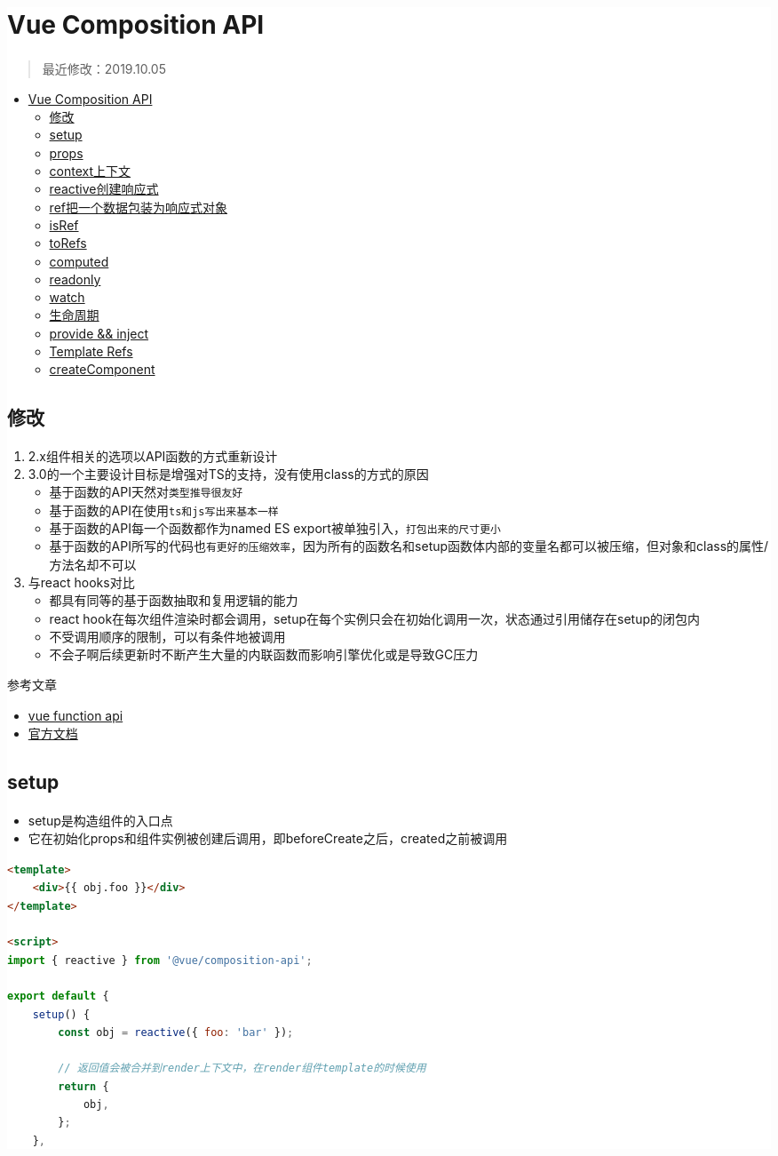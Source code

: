 # Vue Composition API

> 最近修改：2019.10.05



- [Vue Composition API](#vue-composition-api)
    - [修改](#修改)
    - [setup](#setup)
    - [props](#props)
    - [context上下文](#context上下文)
    - [reactive创建响应式](#reactive创建响应式)
    - [ref把一个数据包装为响应式对象](#ref把一个数据包装为响应式对象)
    - [isRef](#isref)
    - [toRefs](#torefs)
    - [computed](#computed)
    - [readonly](#readonly)
    - [watch](#watch)
    - [生命周期](#生命周期)
    - [provide && inject](#provide--inject)
    - [Template Refs](#template-refs)
    - [createComponent](#createcomponent)



## 修改

1. 2.x组件相关的选项以API函数的方式重新设计
2. 3.0的一个主要设计目标是增强对TS的支持，没有使用class的方式的原因
    - 基于函数的API天然对`类型推导很友好`
    - 基于函数的API在使用`ts和js写出来基本一样`
    - 基于函数的API每一个函数都作为named ES export被单独引入，`打包出来的尺寸更小`
    - 基于函数的API所写的代码也`有更好的压缩效率`，因为所有的函数名和setup函数体内部的变量名都可以被压缩，但对象和class的属性/方法名却不可以
3. 与react hooks对比
    - 都具有同等的基于函数抽取和复用逻辑的能力
    - react hook在每次组件渲染时都会调用，setup在每个实例只会在初始化调用一次，状态通过引用储存在setup的闭包内
    - 不受调用顺序的限制，可以有条件地被调用
    - 不会子啊后续更新时不断产生大量的内联函数而影响引擎优化或是导致GC压力

参考文章

- [vue function api](https://zhuanlan.zhihu.com/p/68477600)
- [官方文档](https://vue-composition-api-rfc.netlify.com/#plugin-development)

## setup

- setup是构造组件的入口点
- 它在初始化props和组件实例被创建后调用，即beforeCreate之后，created之前被调用

```html
<template>
    <div>{{ obj.foo }}</div>
</template>

<script>
import { reactive } from '@vue/composition-api';

export default {
    setup() {
        const obj = reactive({ foo: 'bar' });

        // 返回值会被合并到render上下文中，在render组件template的时候使用
        return {
            obj,
        };
    },
```